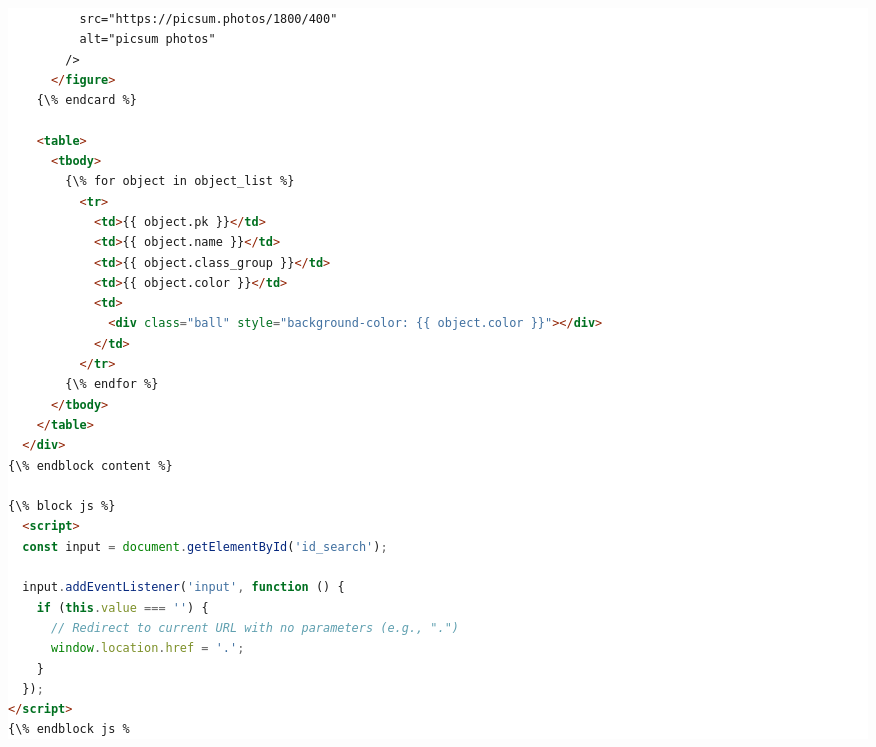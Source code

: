 ```html
          src="https://picsum.photos/1800/400"
          alt="picsum photos"
        />
      </figure>
    {\% endcard %}

    <table>
      <tbody>
        {\% for object in object_list %}
          <tr>
            <td>{{ object.pk }}</td>
            <td>{{ object.name }}</td>
            <td>{{ object.class_group }}</td>
            <td>{{ object.color }}</td>
            <td>
              <div class="ball" style="background-color: {{ object.color }}"></div>
            </td>
          </tr>
        {\% endfor %}
      </tbody>
    </table>
  </div>
{\% endblock content %}

{\% block js %}
  <script>
  const input = document.getElementById('id_search');

  input.addEventListener('input', function () {
    if (this.value === '') {
      // Redirect to current URL with no parameters (e.g., ".")
      window.location.href = '.';
    }
  });
</script>
{\% endblock js %
```
